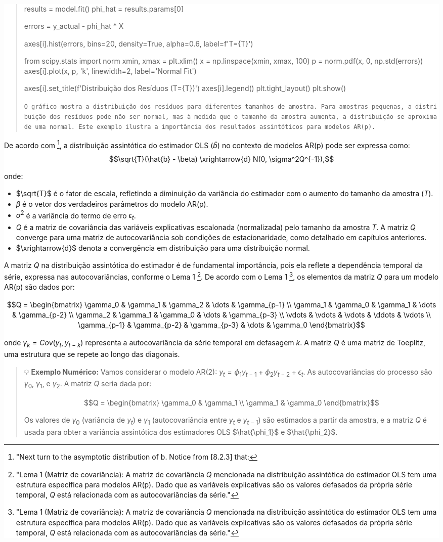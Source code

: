 >   results = model.fit()
>   phi_hat = results.params[0]
>
>   errors = y_actual - phi_hat * X
>   
>   axes[i].hist(errors, bins=20, density=True, alpha=0.6, label=f'T={T}')
>   
>   from scipy.stats import norm
>   xmin, xmax = plt.xlim()
>   x = np.linspace(xmin, xmax, 100)
>   p = norm.pdf(x, 0, np.std(errors))
>   axes[i].plot(x, p, 'k', linewidth=2, label='Normal Fit')
>
>   axes[i].set_title(f'Distribuição dos Resíduos (T={T})')
>   axes[i].legend()
> plt.tight_layout()
> plt.show()
>
> ```
> O gráfico mostra a distribuição dos resíduos para diferentes tamanhos de amostra. Para amostras pequenas, a distribuição dos resíduos pode não ser normal, mas à medida que o tamanho da amostra aumenta, a distribuição se aproxima de uma normal. Este exemplo ilustra a importância dos resultados assintóticos para modelos AR(p).

De acordo com [^57], a distribuição assintótica do estimador OLS ($\hat{b}$) no contexto de modelos AR(p) pode ser expressa como:
$$\sqrt{T}(\hat{b} - \beta) \xrightarrow{d} N(0, \sigma^2Q^{-1}),$$

onde:
* $\sqrt{T}$ é o fator de escala, refletindo a diminuição da variância do estimador com o aumento do tamanho da amostra ($T$).
* $\beta$ é o vetor dos verdadeiros parâmetros do modelo AR(p).
* $\sigma^2$ é a variância do termo de erro $\epsilon_t$.
* $Q$ é a matriz de covariância das variáveis explicativas escalonada (normalizada) pelo tamanho da amostra $T$. A matriz $Q$ converge para uma matriz de autocovariância sob condições de estacionaridade, como detalhado em capítulos anteriores.
* $\xrightarrow{d}$ denota a convergência em distribuição para uma distribuição normal.

A matriz $Q$ na distribuição assintótica do estimador é de fundamental importância, pois ela reflete a dependência temporal da série, expressa nas autocovariâncias, conforme o Lema 1 [^48].
De acordo com o Lema 1 [^48], os elementos da matriz $Q$ para um modelo AR(p) são dados por:

$$Q =  \begin{bmatrix}
\gamma_0 & \gamma_1 & \gamma_2 & \dots & \gamma_{p-1} \\
\gamma_1 & \gamma_0 & \gamma_1 & \dots & \gamma_{p-2} \\
\gamma_2 & \gamma_1 & \gamma_0 & \dots & \gamma_{p-3} \\
\vdots & \vdots & \vdots & \ddots & \vdots \\
\gamma_{p-1} & \gamma_{p-2} & \gamma_{p-3} & \dots & \gamma_0
\end{bmatrix}$$

onde $\gamma_k = Cov(y_t, y_{t-k})$ representa a autocovariância da série temporal em defasagem $k$. A matriz $Q$ é uma matriz de Toeplitz, uma estrutura que se repete ao longo das diagonais.

> 💡 **Exemplo Numérico:** Vamos considerar o modelo AR(2): $y_t = \phi_1 y_{t-1} + \phi_2 y_{t-2} + \epsilon_t$. As autocovariâncias do processo são $\gamma_0$, $\gamma_1$, e $\gamma_2$. A matriz $Q$ seria dada por:
>
>  $$Q = \begin{bmatrix}
>  \gamma_0 & \gamma_1 \\
> \gamma_1 & \gamma_0
> \end{bmatrix}$$
>
>  Os valores de $\gamma_0$ (variância de $y_t$) e $\gamma_1$ (autocovariância entre $y_t$ e $y_{t-1}$) são estimados a partir da amostra, e a matriz $Q$ é usada para obter a variância assintótica dos estimadores OLS $\hat{\phi_1}$ e $\hat{\phi_2}$.
>

[^1]: "Como explorado anteriormente, a estimação de parâmetros em modelos Autoregressivos de ordem *p* (AR(p)) por Mínimos Quadrados Ordinários (OLS) apresenta desafios devido à correlação entre o regressor e o termo de erro."
[^2]:  "Além disso, a consistência e a distribuição assintótica dos estimadores são estabelecidas sob condições específicas, como a estacionaridade da série temporal."
[^43]: "Assumption 8.4: The regression model is
[^44]: "The distribution of test statistics for this case can be found by a two-step procedure. The first step evaluates the distribution conditional on X; that is, it treats X as deterministic just as in the earlier analysis. The second step multiplies by the density of X and integrates over X to find the true unconditional distribution."
[^45]: "Assumption 8.3: (a) x, stochastic and independent of us for all t, s; (b) u, non-
[^47]: "To describe the asymptotic results, ... We first establish that the OLS coefficient estimator is consistent under Assumption 8.3, that is, that bT→β."
[^48]: "Lema 1 (Matriz de covariância): A matriz de covariância $Q$ mencionada na distribuição assintótica do estimador OLS tem uma estrutura específica para modelos AR(p). Dado que as variáveis explicativas são os valores defasados da própria série temporal, $Q$ está relacionada com as autocovariâncias da série."
[^57]: "Next turn to the asymptotic distribution of b. Notice from [8.2.3] that: